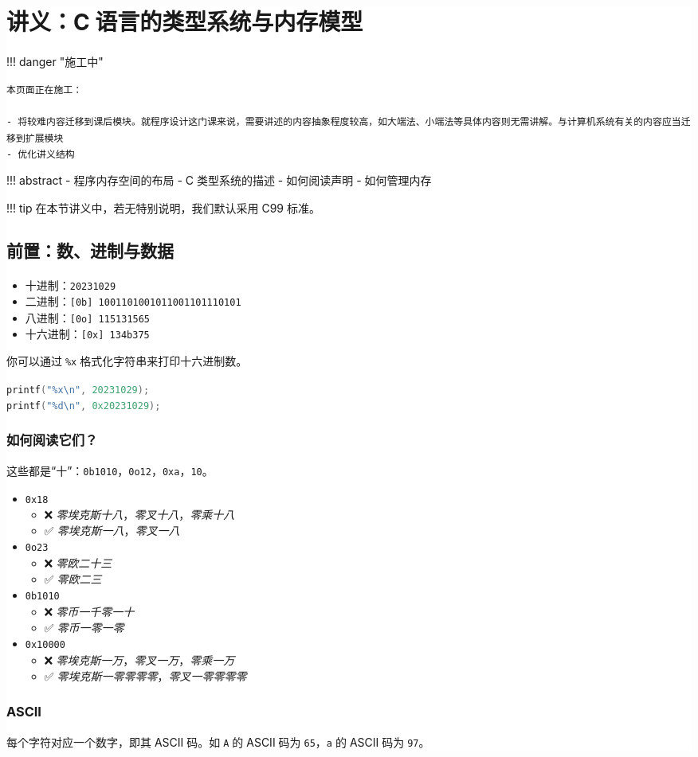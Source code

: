 # 讲义：C 语言的类型系统与内存模型


!!! danger "施工中"

    本页面正在施工：

    - 将较难内容迁移到课后模块。就程序设计这门课来说，需要讲述的内容抽象程度较高，如大端法、小端法等具体内容则无需讲解。与计算机系统有关的内容应当迁移到扩展模块
    - 优化讲义结构

!!! abstract
    - 程序内存空间的布局
    - C 类型系统的描述
    - 如何阅读声明
    - 如何管理内存

!!! tip
    在本节讲义中，若无特别说明，我们默认采用 C99 标准。


## 前置：数、进制与数据

- 十进制：`20231029`
- 二进制：`[0b] 1001101001011001101110101`
- 八进制：`[0o] 115131565`
- 十六进制：`[0x] 134b375`

你可以通过 `%x` 格式化字符串来打印十六进制数。

```c
printf("%x\n", 20231029);
printf("%d\n", 0x20231029);
```

### 如何阅读它们？

这些都是“十”：`0b1010`，`0o12`，`0xa`，`10`。

- `0x18`
    - ❌ *零埃克斯十八*，*零叉十八*，*零乘十八*
    - ✅ *零埃克斯一八*，*零叉一八*
- `0o23`
    - ❌ *零欧二十三*
    - ✅ *零欧二三*
- `0b1010`
    - ❌ *零币一千零一十*
    - ✅ *零币一零一零*
- `0x10000`
    - ❌ *零埃克斯一万*，*零叉一万*，*零乘一万*
    - ✅ *零埃克斯一零零零零*，*零叉一零零零零*

### ASCII

每个字符对应一个数字，即其 ASCII 码。如 `A` 的 ASCII 码为 `65`，`a` 的 ASCII 码为 `97`。
